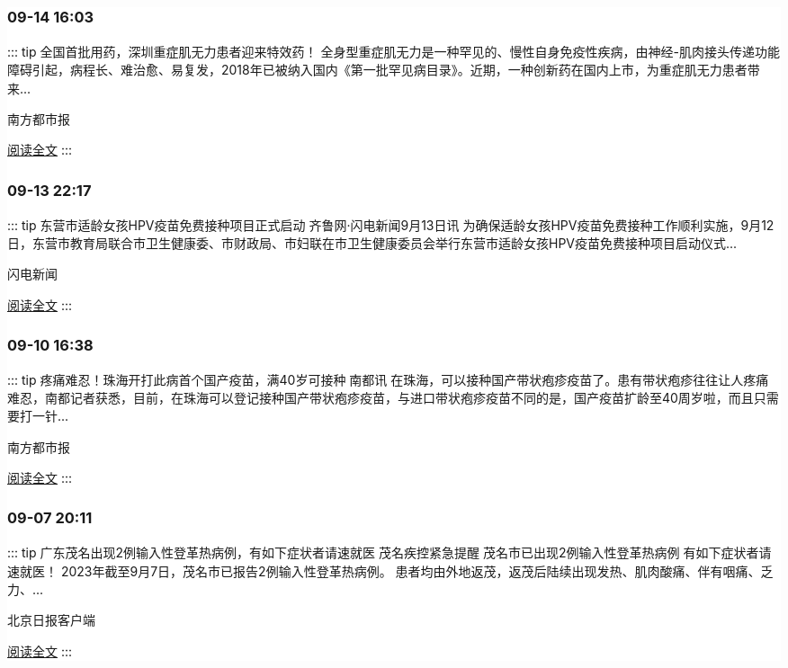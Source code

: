 ### 09-14 16:03
::: tip 全国首批用药，深圳重症肌无力患者迎来特效药！
全身型重症肌无力是一种罕见的、慢性自身免疫性疾病，由神经-肌肉接头传递功能障碍引起，病程长、难治愈、易复发，2018年已被纳入国内《第一批罕见病目录》。近期，一种创新药在国内上市，为重症肌无力患者带来...

南方都市报

[阅读全文](https://view.inews.qq.com/a/20230914A06OVE00?&chlid=mine_subscribe&uid=100188415180#)
:::

### 09-13 22:17
::: tip 东营市适龄女孩HPV疫苗免费接种项目正式启动
齐鲁网·闪电新闻9月13日讯 为确保适龄女孩HPV疫苗免费接种工作顺利实施，9月12日，东营市教育局联合市卫生健康委、市财政局、市妇联在市卫生健康委员会举行东营市适龄女孩HPV疫苗免费接种项目启动仪式...

闪电新闻

[阅读全文](https://view.inews.qq.com/a/20230913A0ARGG00?uid=100188415180&chlid=news_news_antip#)
:::

### 09-10 16:38
::: tip 疼痛难忍！珠海开打此病首个国产疫苗，满40岁可接种
南都讯 在珠海，可以接种国产带状疱疹疫苗了。患有带状疱疹往往让人疼痛难忍，南都记者获悉，目前，在珠海可以登记接种国产带状疱疹疫苗，与进口带状疱疹疫苗不同的是，国产疫苗扩龄至40周岁啦，而且只需要打一针...

南方都市报

[阅读全文](https://view.inews.qq.com/a/20230910A05MYY00?uid=100188415180&chlid=_qqnews_custom_search_pictext#)
:::

### 09-07 20:11
::: tip 广东茂名出现2例输入性登革热病例，有如下症状者请速就医
茂名疾控紧急提醒
茂名市已出现2例输入性登革热病例
有如下症状者请速就医！
2023年截至9月7日，茂名市已报告2例输入性登革热病例。
患者均由外地返茂，返茂后陆续出现发热、肌肉酸痛、伴有咽痛、乏力、...

北京日报客户端

[阅读全文](https://view.inews.qq.com/a/20230907A09YNW00?&chlid=mine_subscribe&uid=100188415180#)
:::

